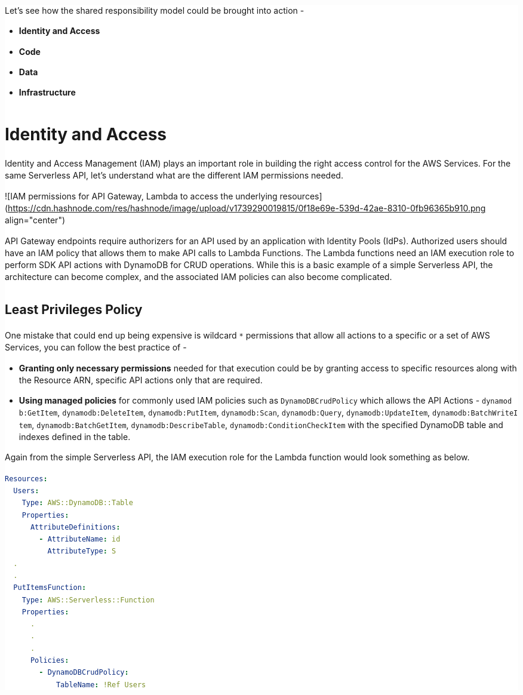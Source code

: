 Let’s see how the shared responsibility model could be brought into action -

* **Identity and Access**
    
* **Code**
    
* **Data**
    
* **Infrastructure**
    

# Identity and Access

Identity and Access Management (IAM) plays an important role in building the right access control for the AWS Services. For the same Serverless API, let’s understand what are the different IAM permissions needed.

![IAM permissions for API Gateway, Lambda to access the underlying resources](https://cdn.hashnode.com/res/hashnode/image/upload/v1739290019815/0f18e69e-539d-42ae-8310-0fb96365b910.png align="center")

API Gateway endpoints require authorizers for an API used by an application with Identity Pools (IdPs). Authorized users should have an IAM policy that allows them to make API calls to Lambda Functions. The Lambda functions need an IAM execution role to perform SDK API actions with DynamoDB for CRUD operations. While this is a basic example of a simple Serverless API, the architecture can become complex, and the associated IAM policies can also become complicated.

## Least Privileges Policy

One mistake that could end up being expensive is wildcard `*` permissions that allow all actions to a specific or a set of AWS Services, you can follow the best practice of -

* **Granting only necessary permissions** needed for that execution could be by granting access to specific resources along with the Resource ARN, specific API actions only that are required.
    
* **Using managed policies** for commonly used IAM policies such as `DynamoDBCrudPolicy` which allows the API Actions - `dynamodb:GetItem`, `dynamodb:DeleteItem`, `dynamodb:PutItem`, `dynamodb:Scan`, `dynamodb:Query`, `dynamodb:UpdateItem`, `dynamodb:BatchWriteItem`, `dynamodb:BatchGetItem`, `dynamodb:DescribeTable`, `dynamodb:ConditionCheckItem` with the specified DynamoDB table and indexes defined in the table.
    

Again from the simple Serverless API, the IAM execution role for the Lambda function would look something as below.

```yaml
Resources:
  Users:
    Type: AWS::DynamoDB::Table
    Properties:
      AttributeDefinitions:
        - AttributeName: id
          AttributeType: S
  .
  .
  PutItemsFunction:
    Type: AWS::Serverless::Function
    Properties:
      .
      .
      .
      Policies:
        - DynamoDBCrudPolicy:
            TableName: !Ref Users
```

